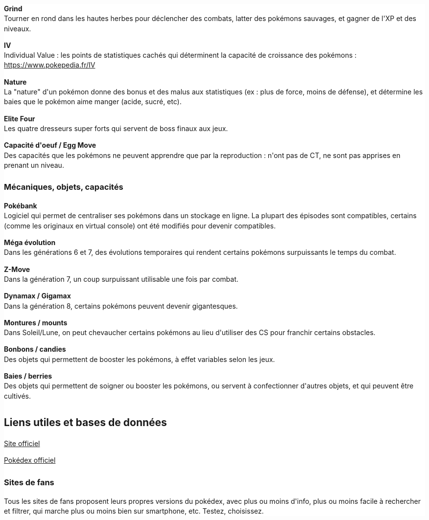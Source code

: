 **Grind**  
Tourner en rond dans les hautes herbes pour déclencher des combats, latter des pokémons sauvages, et gagner de l'XP et des niveaux.

**IV**  
Individual Value : les points de statistiques cachés qui déterminent la capacité de croissance des pokémons : <https://www.pokepedia.fr/IV>

**Nature**  
La "nature" d'un pokémon donne des bonus et des malus aux statistiques (ex : plus de force, moins de défense), et détermine les baies que le pokémon aime manger (acide, sucré, etc).

**Elite Four**  
Les quatre dresseurs super forts qui servent de boss finaux aux jeux.

**Capacité d'oeuf / Egg Move**  
Des capacités que les pokémons ne peuvent apprendre que par la reproduction : n'ont pas de CT, ne sont pas apprises en prenant un niveau.

### Mécaniques, objets, capacités

**Pokébank**  
Logiciel qui permet de centraliser ses pokémons dans un stockage en ligne. La plupart des épisodes sont compatibles, certains (comme les originaux en virtual console) ont été modifiés pour devenir compatibles.

**Méga évolution**  
Dans les générations 6 et 7, des évolutions temporaires qui rendent certains pokémons surpuissants le temps du combat.

**Z-Move**  
Dans la génération 7, un coup surpuissant utilisable une fois par combat.

**Dynamax / Gigamax**  
Dans la génération 8, certains pokémons peuvent devenir gigantesques.

**Montures / mounts**  
Dans Soleil/Lune, on peut chevaucher certains pokémons au lieu d'utiliser des CS pour franchir certains obstacles.

**Bonbons / candies**  
Des objets qui permettent de booster les pokémons, à effet variables selon les jeux.

**Baies / berries**  
Des objets qui permettent de soigner ou booster les pokémons, ou servent à confectionner d'autres objets, et qui peuvent être cultivés.

## Liens utiles et bases de données

[Site officiel](https://www.pokemon.com/)

[Pokédex officiel](https://www.pokemon.com/fr/pokedex/)

### Sites de fans

Tous les sites de fans proposent leurs propres versions du pokédex, avec plus ou moins d'info, plus ou moins facile à rechercher et filtrer, qui marche plus ou moins bien sur smartphone, etc. Testez, choisissez.
